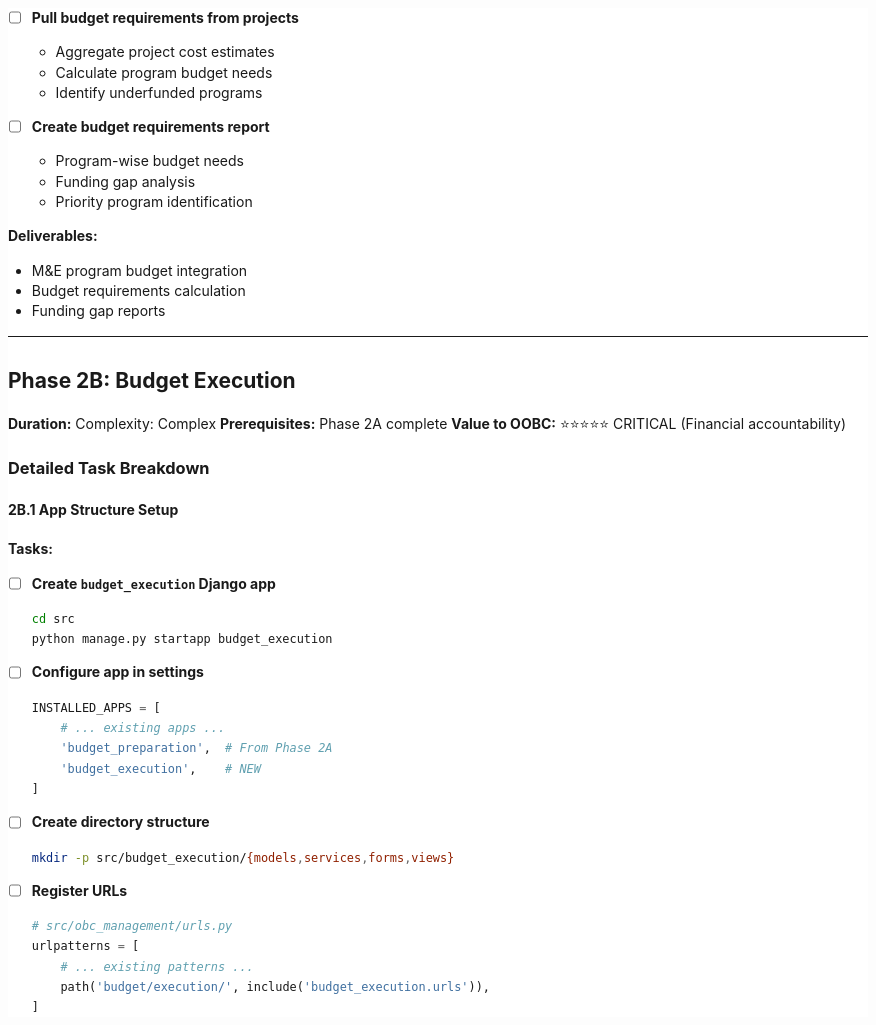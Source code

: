 - [ ] **Pull budget requirements from projects**
  - Aggregate project cost estimates
  - Calculate program budget needs
  - Identify underfunded programs

- [ ] **Create budget requirements report**
  - Program-wise budget needs
  - Funding gap analysis
  - Priority program identification

**Deliverables:**
- M&E program budget integration
- Budget requirements calculation
- Funding gap reports

---

## Phase 2B: Budget Execution

**Duration:** Complexity: Complex
**Prerequisites:** Phase 2A complete
**Value to OOBC:** ⭐⭐⭐⭐⭐ CRITICAL (Financial accountability)

### Detailed Task Breakdown

#### 2B.1 App Structure Setup

**Tasks:**

- [ ] **Create `budget_execution` Django app**
  ```bash
  cd src
  python manage.py startapp budget_execution
  ```

- [ ] **Configure app in settings**
  ```python
  INSTALLED_APPS = [
      # ... existing apps ...
      'budget_preparation',  # From Phase 2A
      'budget_execution',    # NEW
  ]
  ```

- [ ] **Create directory structure**
  ```bash
  mkdir -p src/budget_execution/{models,services,forms,views}
  ```

- [ ] **Register URLs**
  ```python
  # src/obc_management/urls.py
  urlpatterns = [
      # ... existing patterns ...
      path('budget/execution/', include('budget_execution.urls')),
  ]
  ```
